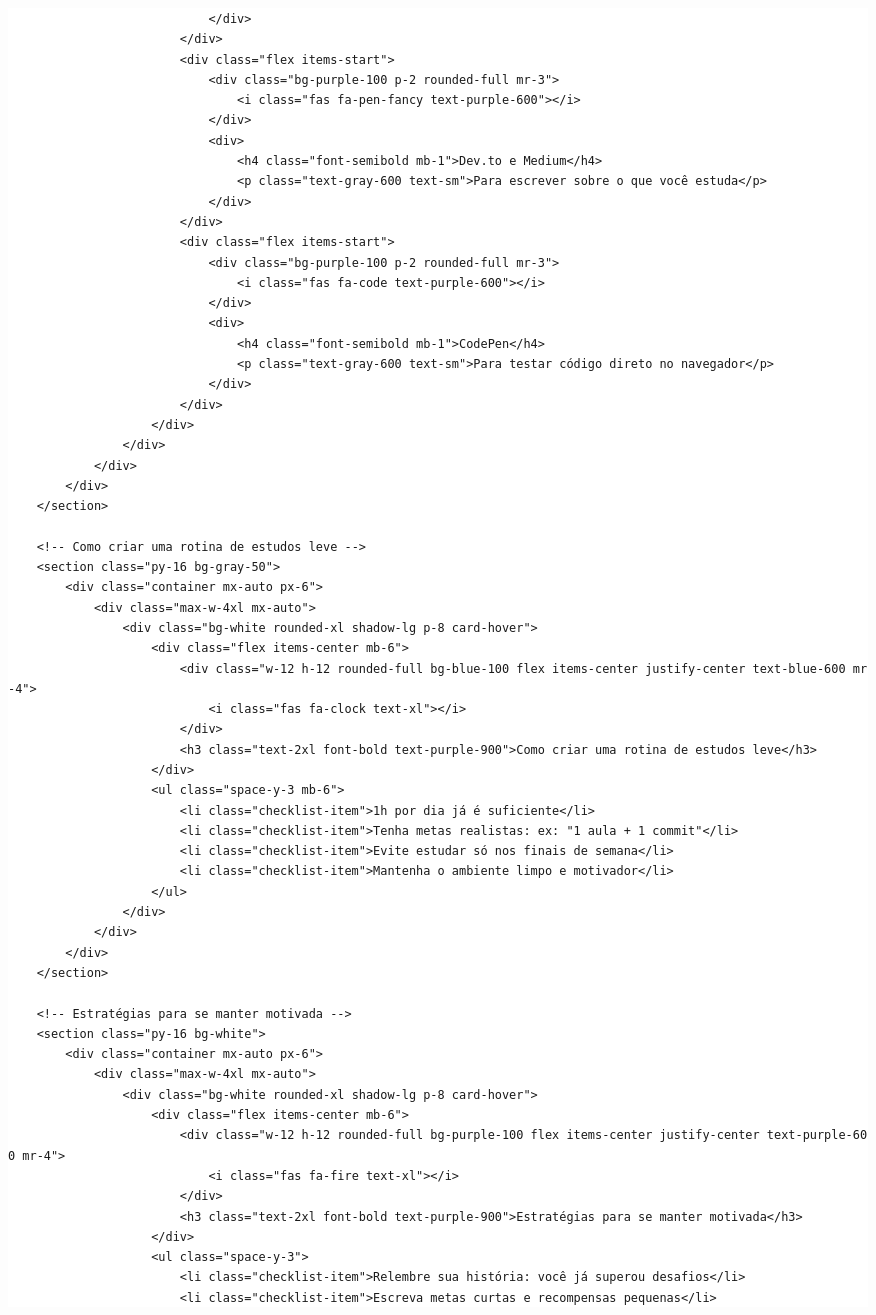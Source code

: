                                 </div>
                            </div>
                            <div class="flex items-start">
                                <div class="bg-purple-100 p-2 rounded-full mr-3">
                                    <i class="fas fa-pen-fancy text-purple-600"></i>
                                </div>
                                <div>
                                    <h4 class="font-semibold mb-1">Dev.to e Medium</h4>
                                    <p class="text-gray-600 text-sm">Para escrever sobre o que você estuda</p>
                                </div>
                            </div>
                            <div class="flex items-start">
                                <div class="bg-purple-100 p-2 rounded-full mr-3">
                                    <i class="fas fa-code text-purple-600"></i>
                                </div>
                                <div>
                                    <h4 class="font-semibold mb-1">CodePen</h4>
                                    <p class="text-gray-600 text-sm">Para testar código direto no navegador</p>
                                </div>
                            </div>
                        </div>
                    </div>
                </div>
            </div>
        </section>

        <!-- Como criar uma rotina de estudos leve -->
        <section class="py-16 bg-gray-50">
            <div class="container mx-auto px-6">
                <div class="max-w-4xl mx-auto">
                    <div class="bg-white rounded-xl shadow-lg p-8 card-hover">
                        <div class="flex items-center mb-6">
                            <div class="w-12 h-12 rounded-full bg-blue-100 flex items-center justify-center text-blue-600 mr-4">
                                <i class="fas fa-clock text-xl"></i>
                            </div>
                            <h3 class="text-2xl font-bold text-purple-900">Como criar uma rotina de estudos leve</h3>
                        </div>
                        <ul class="space-y-3 mb-6">
                            <li class="checklist-item">1h por dia já é suficiente</li>
                            <li class="checklist-item">Tenha metas realistas: ex: "1 aula + 1 commit"</li>
                            <li class="checklist-item">Evite estudar só nos finais de semana</li>
                            <li class="checklist-item">Mantenha o ambiente limpo e motivador</li>
                        </ul>
                    </div>
                </div>
            </div>
        </section>

        <!-- Estratégias para se manter motivada -->
        <section class="py-16 bg-white">
            <div class="container mx-auto px-6">
                <div class="max-w-4xl mx-auto">
                    <div class="bg-white rounded-xl shadow-lg p-8 card-hover">
                        <div class="flex items-center mb-6">
                            <div class="w-12 h-12 rounded-full bg-purple-100 flex items-center justify-center text-purple-600 mr-4">
                                <i class="fas fa-fire text-xl"></i>
                            </div>
                            <h3 class="text-2xl font-bold text-purple-900">Estratégias para se manter motivada</h3>
                        </div>
                        <ul class="space-y-3">
                            <li class="checklist-item">Relembre sua história: você já superou desafios</li>
                            <li class="checklist-item">Escreva metas curtas e recompensas pequenas</li>